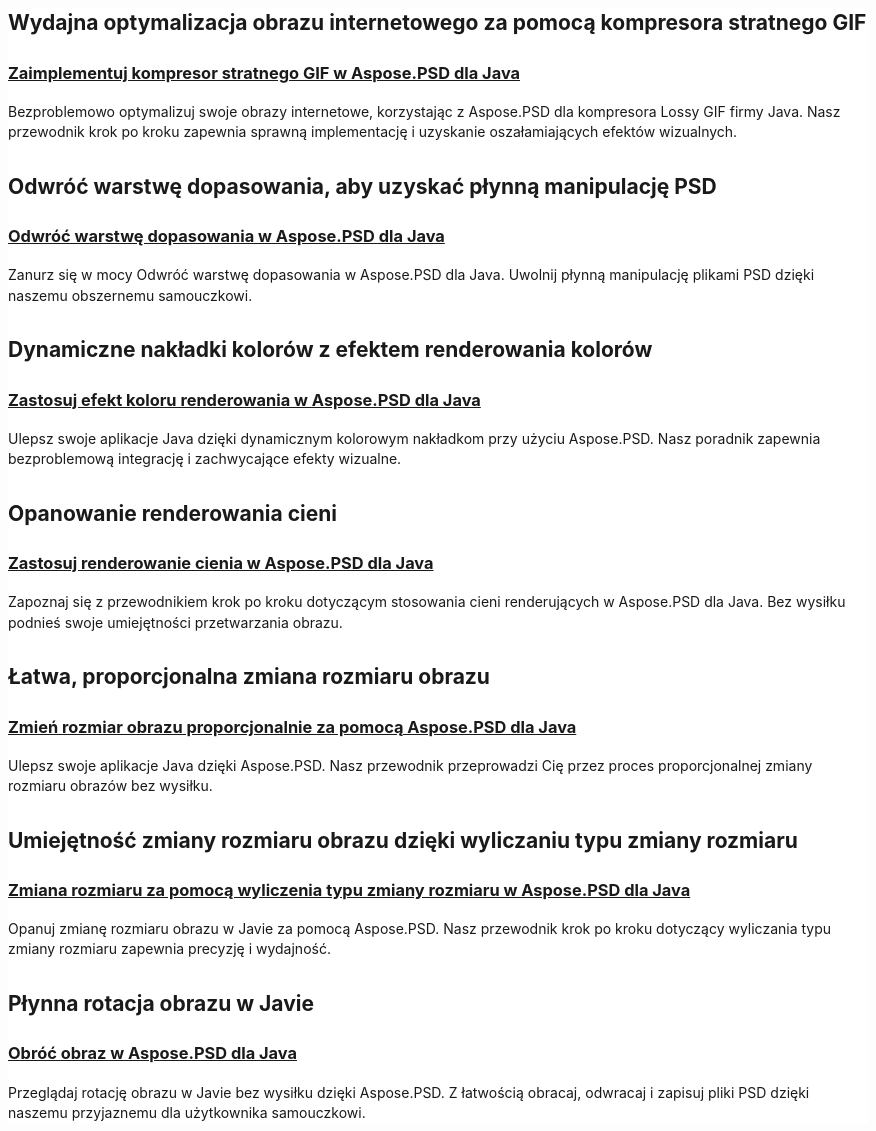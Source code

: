 ## Wydajna optymalizacja obrazu internetowego za pomocą kompresora stratnego GIF
### [Zaimplementuj kompresor stratnego GIF w Aspose.PSD dla Java](./implement-lossy-gif-compressor/)
Bezproblemowo optymalizuj swoje obrazy internetowe, korzystając z Aspose.PSD dla kompresora Lossy GIF firmy Java. Nasz przewodnik krok po kroku zapewnia sprawną implementację i uzyskanie oszałamiających efektów wizualnych.

## Odwróć warstwę dopasowania, aby uzyskać płynną manipulację PSD
### [Odwróć warstwę dopasowania w Aspose.PSD dla Java](./invert-adjustment-layer/)
Zanurz się w mocy Odwróć warstwę dopasowania w Aspose.PSD dla Java. Uwolnij płynną manipulację plikami PSD dzięki naszemu obszernemu samouczkowi.

## Dynamiczne nakładki kolorów z efektem renderowania kolorów
### [Zastosuj efekt koloru renderowania w Aspose.PSD dla Java](./rendering-color-effect/)
Ulepsz swoje aplikacje Java dzięki dynamicznym kolorowym nakładkom przy użyciu Aspose.PSD. Nasz poradnik zapewnia bezproblemową integrację i zachwycające efekty wizualne.

## Opanowanie renderowania cieni
### [Zastosuj renderowanie cienia w Aspose.PSD dla Java](./rendering-drop-shadow/)
Zapoznaj się z przewodnikiem krok po kroku dotyczącym stosowania cieni renderujących w Aspose.PSD dla Java. Bez wysiłku podnieś swoje umiejętności przetwarzania obrazu.

## Łatwa, proporcjonalna zmiana rozmiaru obrazu
### [Zmień rozmiar obrazu proporcjonalnie za pomocą Aspose.PSD dla Java](./resize-image-proportionally/)
Ulepsz swoje aplikacje Java dzięki Aspose.PSD. Nasz przewodnik przeprowadzi Cię przez proces proporcjonalnej zmiany rozmiaru obrazów bez wysiłku.

## Umiejętność zmiany rozmiaru obrazu dzięki wyliczaniu typu zmiany rozmiaru
### [Zmiana rozmiaru za pomocą wyliczenia typu zmiany rozmiaru w Aspose.PSD dla Java](./resizing-with-resize-type-enumeration/)
Opanuj zmianę rozmiaru obrazu w Javie za pomocą Aspose.PSD. Nasz przewodnik krok po kroku dotyczący wyliczania typu zmiany rozmiaru zapewnia precyzję i wydajność.

## Płynna rotacja obrazu w Javie
### [Obróć obraz w Aspose.PSD dla Java](./rotate-image/)
Przeglądaj rotację obrazu w Javie bez wysiłku dzięki Aspose.PSD. Z łatwością obracaj, odwracaj i zapisuj pliki PSD dzięki naszemu przyjaznemu dla użytkownika samouczkowi.
